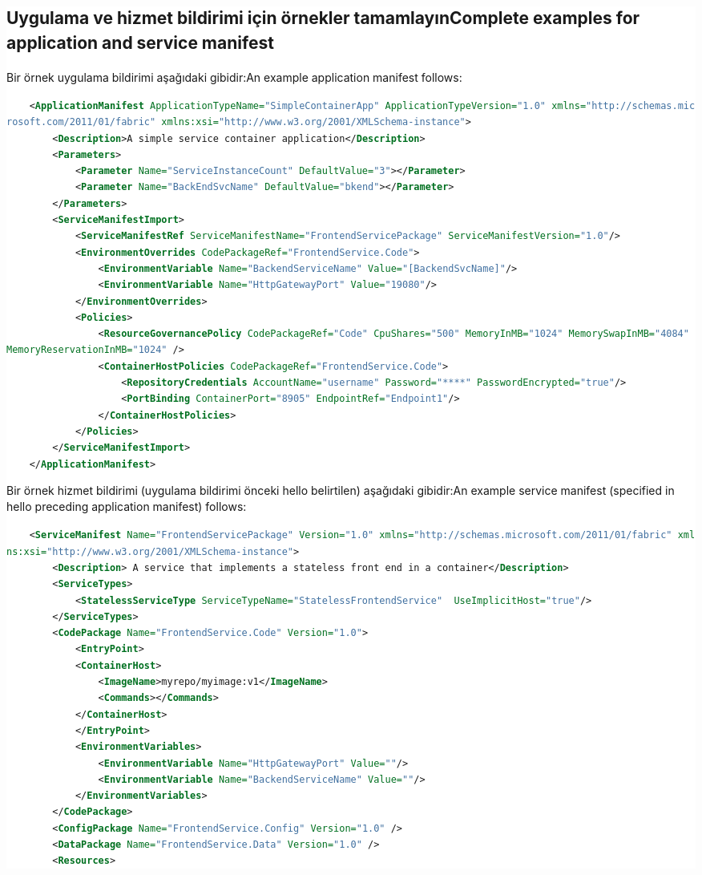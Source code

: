 ## <a name="complete-examples-for-application-and-service-manifest"></a><span data-ttu-id="f043f-202">Uygulama ve hizmet bildirimi için örnekler tamamlayın</span><span class="sxs-lookup"><span data-stu-id="f043f-202">Complete examples for application and service manifest</span></span>

<span data-ttu-id="f043f-203">Bir örnek uygulama bildirimi aşağıdaki gibidir:</span><span class="sxs-lookup"><span data-stu-id="f043f-203">An example application manifest follows:</span></span>

```xml
    <ApplicationManifest ApplicationTypeName="SimpleContainerApp" ApplicationTypeVersion="1.0" xmlns="http://schemas.microsoft.com/2011/01/fabric" xmlns:xsi="http://www.w3.org/2001/XMLSchema-instance">
        <Description>A simple service container application</Description>
        <Parameters>
            <Parameter Name="ServiceInstanceCount" DefaultValue="3"></Parameter>
            <Parameter Name="BackEndSvcName" DefaultValue="bkend"></Parameter>
        </Parameters>
        <ServiceManifestImport>
            <ServiceManifestRef ServiceManifestName="FrontendServicePackage" ServiceManifestVersion="1.0"/>
            <EnvironmentOverrides CodePackageRef="FrontendService.Code">
                <EnvironmentVariable Name="BackendServiceName" Value="[BackendSvcName]"/>
                <EnvironmentVariable Name="HttpGatewayPort" Value="19080"/>
            </EnvironmentOverrides>
            <Policies>
                <ResourceGovernancePolicy CodePackageRef="Code" CpuShares="500" MemoryInMB="1024" MemorySwapInMB="4084" MemoryReservationInMB="1024" />
                <ContainerHostPolicies CodePackageRef="FrontendService.Code">
                    <RepositoryCredentials AccountName="username" Password="****" PasswordEncrypted="true"/>
                    <PortBinding ContainerPort="8905" EndpointRef="Endpoint1"/>
                </ContainerHostPolicies>
            </Policies>
        </ServiceManifestImport>
    </ApplicationManifest>
```

<span data-ttu-id="f043f-204">Bir örnek hizmet bildirimi (uygulama bildirimi önceki hello belirtilen) aşağıdaki gibidir:</span><span class="sxs-lookup"><span data-stu-id="f043f-204">An example service manifest (specified in hello preceding application manifest) follows:</span></span>

```xml
    <ServiceManifest Name="FrontendServicePackage" Version="1.0" xmlns="http://schemas.microsoft.com/2011/01/fabric" xmlns:xsi="http://www.w3.org/2001/XMLSchema-instance">
        <Description> A service that implements a stateless front end in a container</Description>
        <ServiceTypes>
            <StatelessServiceType ServiceTypeName="StatelessFrontendService"  UseImplicitHost="true"/>
        </ServiceTypes>
        <CodePackage Name="FrontendService.Code" Version="1.0">
            <EntryPoint>
            <ContainerHost>
                <ImageName>myrepo/myimage:v1</ImageName>
                <Commands></Commands>
            </ContainerHost>
            </EntryPoint>
            <EnvironmentVariables>
                <EnvironmentVariable Name="HttpGatewayPort" Value=""/>
                <EnvironmentVariable Name="BackendServiceName" Value=""/>
            </EnvironmentVariables>
        </CodePackage>
        <ConfigPackage Name="FrontendService.Config" Version="1.0" />
        <DataPackage Name="FrontendService.Data" Version="1.0" />
        <Resources>
```

[sf-yeoman]: ./media/service-fabric-deploy-container-linux/sf-container-yeoman1.png